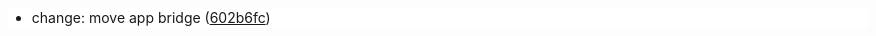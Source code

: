 - change: move app bridge ([602b6fc](https://github.com/titicacadev/triple-frontend/commit/602b6fc))
